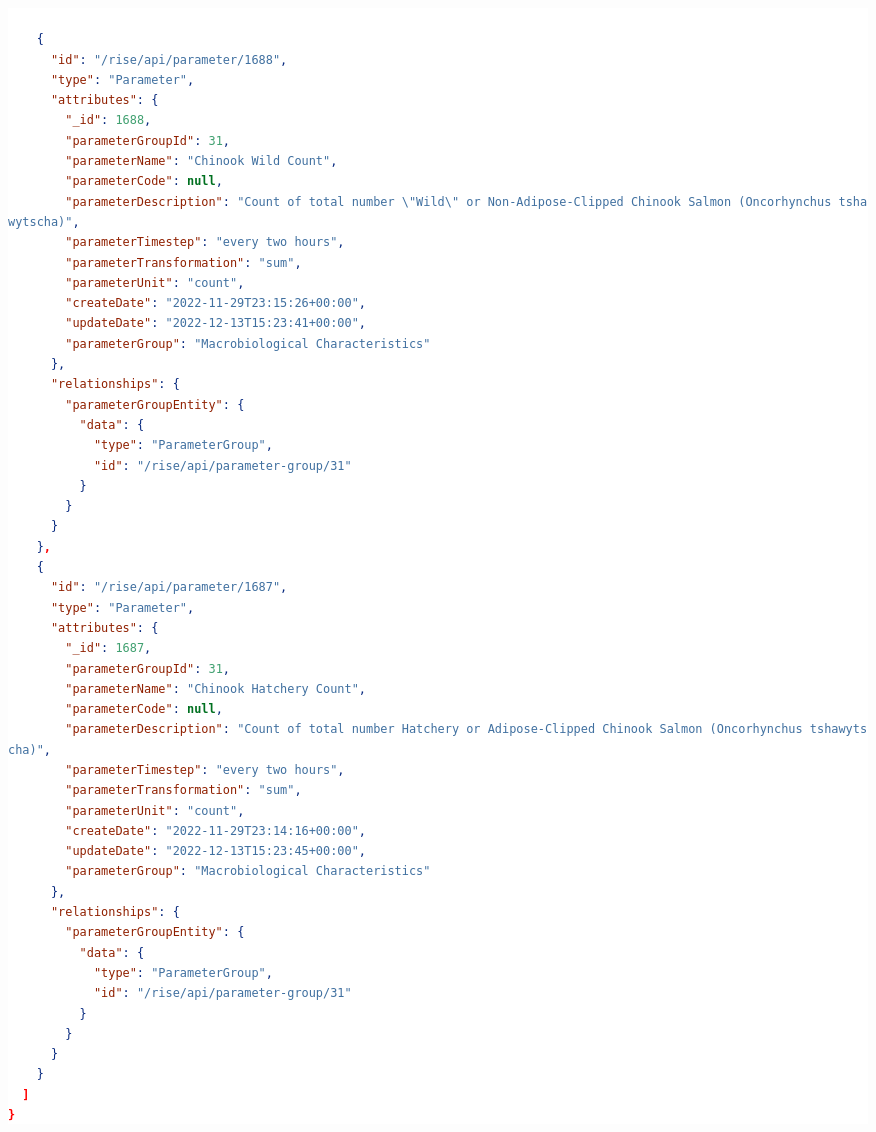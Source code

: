 ```json

    {
      "id": "/rise/api/parameter/1688",
      "type": "Parameter",
      "attributes": {
        "_id": 1688,
        "parameterGroupId": 31,
        "parameterName": "Chinook Wild Count",
        "parameterCode": null,
        "parameterDescription": "Count of total number \"Wild\" or Non-Adipose-Clipped Chinook Salmon (Oncorhynchus tshawytscha)",
        "parameterTimestep": "every two hours",
        "parameterTransformation": "sum",
        "parameterUnit": "count",
        "createDate": "2022-11-29T23:15:26+00:00",
        "updateDate": "2022-12-13T15:23:41+00:00",
        "parameterGroup": "Macrobiological Characteristics"
      },
      "relationships": {
        "parameterGroupEntity": {
          "data": {
            "type": "ParameterGroup",
            "id": "/rise/api/parameter-group/31"
          }
        }
      }
    },
    {
      "id": "/rise/api/parameter/1687",
      "type": "Parameter",
      "attributes": {
        "_id": 1687,
        "parameterGroupId": 31,
        "parameterName": "Chinook Hatchery Count",
        "parameterCode": null,
        "parameterDescription": "Count of total number Hatchery or Adipose-Clipped Chinook Salmon (Oncorhynchus tshawytscha)",
        "parameterTimestep": "every two hours",
        "parameterTransformation": "sum",
        "parameterUnit": "count",
        "createDate": "2022-11-29T23:14:16+00:00",
        "updateDate": "2022-12-13T15:23:45+00:00",
        "parameterGroup": "Macrobiological Characteristics"
      },
      "relationships": {
        "parameterGroupEntity": {
          "data": {
            "type": "ParameterGroup",
            "id": "/rise/api/parameter-group/31"
          }
        }
      }
    }
  ]
}
```
